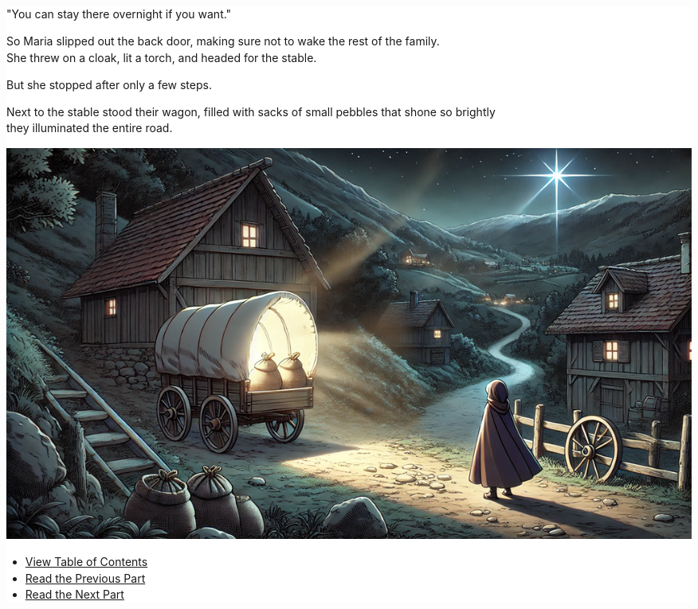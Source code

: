 "You can stay there overnight if you want."    

So Maria slipped out the back door, making sure not to wake the rest of the family.    
She threw on a cloak, lit a torch, and headed for the stable.    

But she stopped after only a few steps.    

Next to the stable stood their wagon, filled with sacks of small pebbles that shone so brightly    
they illuminated the entire road.    

![alt text](/GemSTON_Fantasy_1/images/ch-1-01-maria_cart.png)

  

* [View Table of Contents](content_en.md)    
* [Read the Previous Part](/01_gemston/EN/EN_2.md)    
* [Read the Next Part](/01_gemston/EN/EN_4.md)
